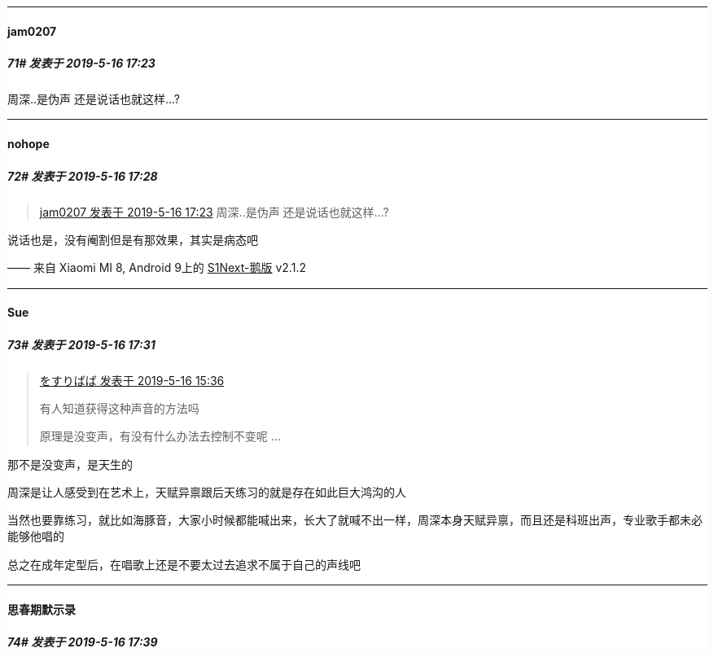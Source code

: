 *****

####  jam0207  
##### 71#       发表于 2019-5-16 17:23




周深..是伪声 还是说话也就这样...?







*****

####  nohope  
##### 72#       发表于 2019-5-16 17:28



<blockquote><a href="httphttps://bbs.saraba1st.com/2b/forum.php?mod=redirect&amp;goto=findpost&amp;pid=43721150&amp;ptid=1809206" target="_blank">jam0207 发表于 2019-5-16 17:23</a>
周深..是伪声 还是说话也就这样...?</blockquote>
说话也是，没有阉割但是有那效果，其实是病态吧

—— 来自 Xiaomi MI 8, Android 9上的 [S1Next-鹅版](https://github.com/ykrank/S1-Next/releases) v2.1.2







*****

####  Sue  
##### 73#       发表于 2019-5-16 17:31



<blockquote><a href="httphttps://bbs.saraba1st.com/2b/forum.php?mod=redirect&amp;goto=findpost&amp;pid=43719217&amp;ptid=1809206" target="_blank">をすりばば 发表于 2019-5-16 15:36</a>

有人知道获得这种声音的方法吗

原理是没变声，有没有什么办法去控制不变呢 ...</blockquote>
那不是没变声，是天生的

周深是让人感受到在艺术上，天赋异禀跟后天练习的就是存在如此巨大鸿沟的人

当然也要靠练习，就比如海豚音，大家小时候都能喊出来，长大了就喊不出一样，周深本身天赋异禀，而且还是科班出声，专业歌手都未必能够他唱的

总之在成年定型后，在唱歌上还是不要太过去追求不属于自己的声线吧







*****

####  思春期默示录  
##### 74#       发表于 2019-5-16 17:39
